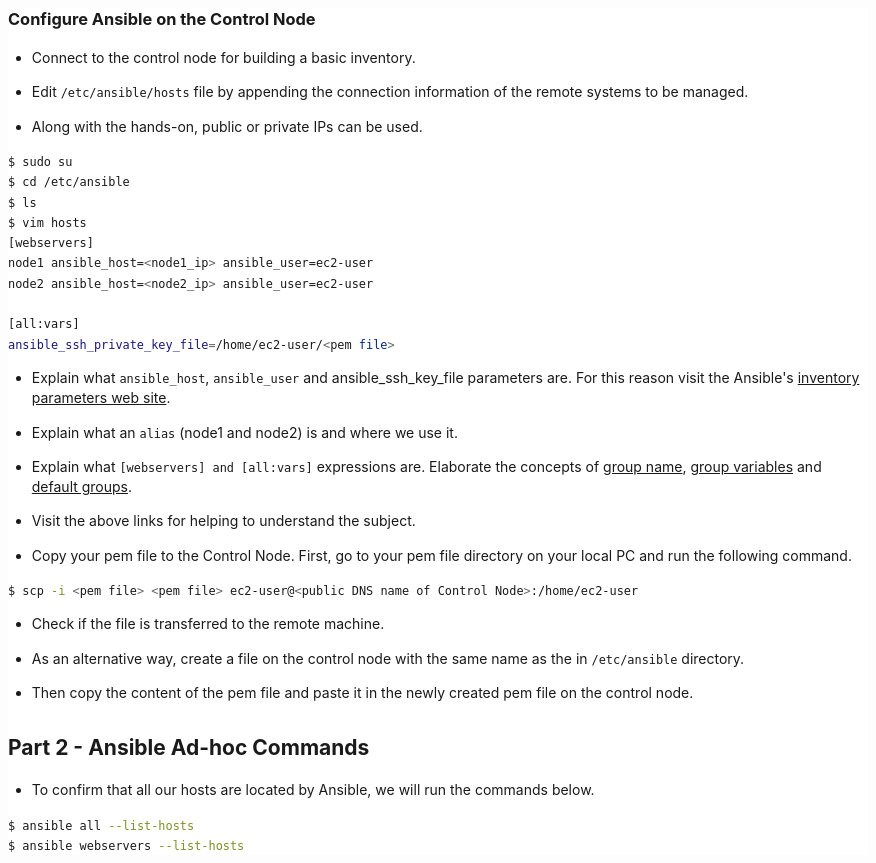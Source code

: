 ### Configure Ansible on the Control Node

- Connect to the control node for building a basic inventory.

- Edit ```/etc/ansible/hosts``` file by appending the connection information of the remote systems to be managed.

- Along with the hands-on, public or private IPs can be used.

```bash
$ sudo su
$ cd /etc/ansible
$ ls
$ vim hosts
[webservers]
node1 ansible_host=<node1_ip> ansible_user=ec2-user
node2 ansible_host=<node2_ip> ansible_user=ec2-user

[all:vars]
ansible_ssh_private_key_file=/home/ec2-user/<pem file>
```

- Explain what ```ansible_host```, ```ansible_user``` and ansible_ssh_key_file parameters are. For this reason visit the Ansible's [inventory parameters web site](https://docs.ansible.com/ansible/latest/user_guide/intro_inventory.html#connecting-to-hosts-behavioral-inventory-parameters).

- Explain what an ```alias``` (node1 and node2) is and where we use it.

- Explain what ```[webservers] and [all:vars]``` expressions are. Elaborate the concepts of [group name](https://docs.ansible.com/ansible/latest/user_guide/intro_inventory.html#inventory-basics-formats-hosts-and-groups), [group variables](https://docs.ansible.com/ansible/latest/user_guide/intro_inventory.html#assigning-a-variable-to-many-machines-group-variables) and [default groups](https://docs.ansible.com/ansible/latest/user_guide/intro_inventory.html#default-groups). 

- Visit the above links for helping to understand the subject. 

- Copy your pem file to the Control Node. First, go to your pem file directory on your local PC and run the following command.

```bash
$ scp -i <pem file> <pem file> ec2-user@<public DNS name of Control Node>:/home/ec2-user
```
- Check if the file is transferred to the remote machine. 

- As an alternative way, create a file on the control node with the same name as the <pem file> in ```/etc/ansible``` directory. 

- Then copy the content of the pem file and paste it in the newly created pem file on the control node.


## Part 2 - Ansible Ad-hoc Commands

- To confirm that all our hosts are located by Ansible, we will run the commands below.

```bash
$ ansible all --list-hosts
$ ansible webservers --list-hosts
```
